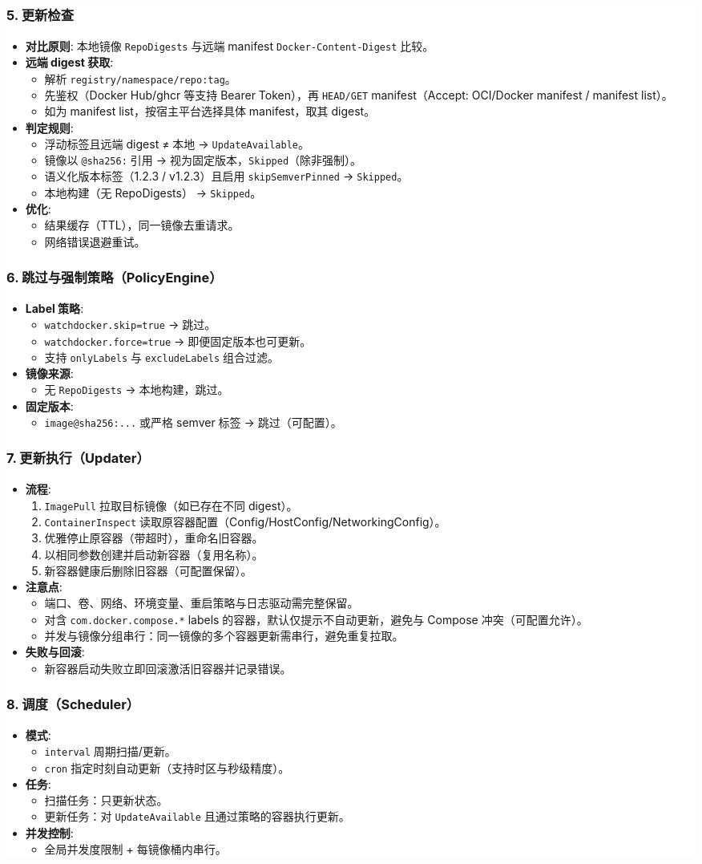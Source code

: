 
### 5. 更新检查
- **对比原则**: 本地镜像 `RepoDigests` 与远端 manifest `Docker-Content-Digest` 比较。
- **远端 digest 获取**:
  - 解析 `registry/namespace/repo:tag`。
  - 先鉴权（Docker Hub/ghcr 等支持 Bearer Token），再 `HEAD/GET` manifest（Accept: OCI/Docker manifest / manifest list）。
  - 如为 manifest list，按宿主平台选择具体 manifest，取其 digest。
- **判定规则**:
  - 浮动标签且远端 digest ≠ 本地 → `UpdateAvailable`。
  - 镜像以 `@sha256:` 引用 → 视为固定版本，`Skipped`（除非强制）。
  - 语义化版本标签（1.2.3 / v1.2.3）且启用 `skipSemverPinned` → `Skipped`。
  - 本地构建（无 RepoDigests） → `Skipped`。
- **优化**:
  - 结果缓存（TTL），同一镜像去重请求。
  - 网络错误退避重试。

### 6. 跳过与强制策略（PolicyEngine）
- **Label 策略**:
  - `watchdocker.skip=true` → 跳过。
  - `watchdocker.force=true` → 即便固定版本也可更新。
  - 支持 `onlyLabels` 与 `excludeLabels` 组合过滤。
- **镜像来源**:
  - 无 `RepoDigests` → 本地构建，跳过。
- **固定版本**:
  - `image@sha256:...` 或严格 semver 标签 → 跳过（可配置）。

### 7. 更新执行（Updater）
- **流程**:
  1) `ImagePull` 拉取目标镜像（如已存在不同 digest）。
  2) `ContainerInspect` 读取原容器配置（Config/HostConfig/NetworkingConfig）。
  3) 优雅停止原容器（带超时），重命名旧容器。
  4) 以相同参数创建并启动新容器（复用名称）。
  5) 新容器健康后删除旧容器（可配置保留）。
- **注意点**:
  - 端口、卷、网络、环境变量、重启策略与日志驱动需完整保留。
  - 对含 `com.docker.compose.*` labels 的容器，默认仅提示不自动更新，避免与 Compose 冲突（可配置允许）。
  - 并发与镜像分组串行：同一镜像的多个容器更新需串行，避免重复拉取。
- **失败与回滚**:
  - 新容器启动失败立即回滚激活旧容器并记录错误。

### 8. 调度（Scheduler）
- **模式**:
  - `interval` 周期扫描/更新。
  - `cron` 指定时刻自动更新（支持时区与秒级精度）。
- **任务**:
  - 扫描任务：只更新状态。
  - 更新任务：对 `UpdateAvailable` 且通过策略的容器执行更新。
- **并发控制**:
  - 全局并发度限制 + 每镜像桶内串行。
